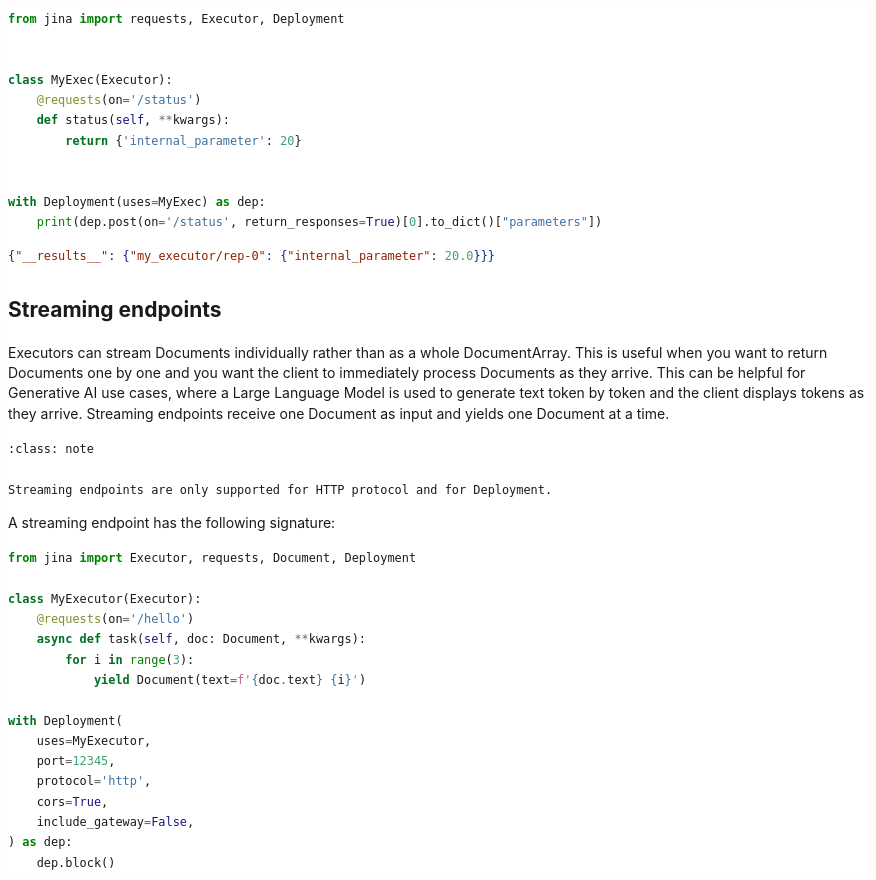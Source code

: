 ```python
from jina import requests, Executor, Deployment


class MyExec(Executor):
    @requests(on='/status')
    def status(self, **kwargs):
        return {'internal_parameter': 20}


with Deployment(uses=MyExec) as dep:
    print(dep.post(on='/status', return_responses=True)[0].to_dict()["parameters"])
```

```json
{"__results__": {"my_executor/rep-0": {"internal_parameter": 20.0}}}
```
  

## Streaming endpoints
Executors can stream Documents individually rather than as a whole DocumentArray. 
This is useful when you want to return Documents one by one and you want the client to immediately process Documents as 
they arrive. This can be helpful for Generative AI use cases, where a Large Language Model is used to generate text 
token by token and the client displays tokens as they arrive.
Streaming endpoints receive one Document as input and yields one Document at a time.
```{admonition} Note
:class: note

Streaming endpoints are only supported for HTTP protocol and for Deployment.
```

A streaming endpoint has the following signature:

```python
from jina import Executor, requests, Document, Deployment

class MyExecutor(Executor):
    @requests(on='/hello')
    async def task(self, doc: Document, **kwargs):
        for i in range(3):
            yield Document(text=f'{doc.text} {i}')
            
with Deployment(
    uses=MyExecutor,
    port=12345,
    protocol='http',
    cors=True,
    include_gateway=False,
) as dep:
    dep.block()
```
